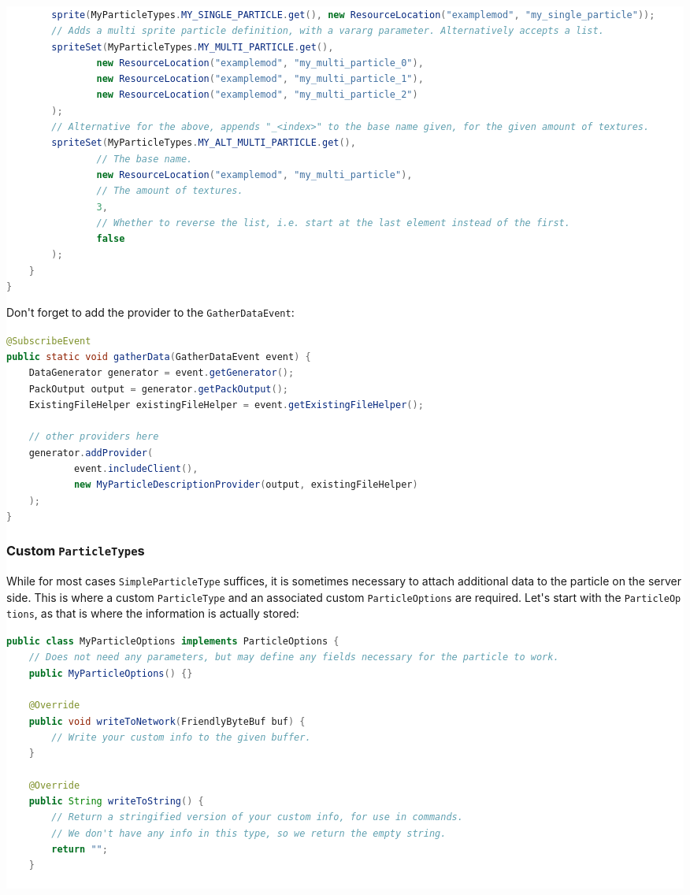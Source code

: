 ```java
        sprite(MyParticleTypes.MY_SINGLE_PARTICLE.get(), new ResourceLocation("examplemod", "my_single_particle"));
        // Adds a multi sprite particle definition, with a vararg parameter. Alternatively accepts a list.
        spriteSet(MyParticleTypes.MY_MULTI_PARTICLE.get(),
                new ResourceLocation("examplemod", "my_multi_particle_0"),
                new ResourceLocation("examplemod", "my_multi_particle_1"),
                new ResourceLocation("examplemod", "my_multi_particle_2")
        );
        // Alternative for the above, appends "_<index>" to the base name given, for the given amount of textures.
        spriteSet(MyParticleTypes.MY_ALT_MULTI_PARTICLE.get(),
                // The base name.
                new ResourceLocation("examplemod", "my_multi_particle"),
                // The amount of textures.
                3,
                // Whether to reverse the list, i.e. start at the last element instead of the first.
                false
        );
    }
}
```

Don't forget to add the provider to the `GatherDataEvent`:

```java
@SubscribeEvent
public static void gatherData(GatherDataEvent event) {
    DataGenerator generator = event.getGenerator();
    PackOutput output = generator.getPackOutput();
    ExistingFileHelper existingFileHelper = event.getExistingFileHelper();

    // other providers here
    generator.addProvider(
            event.includeClient(),
            new MyParticleDescriptionProvider(output, existingFileHelper)
    );
}
```

### Custom `ParticleType`s

While for most cases `SimpleParticleType` suffices, it is sometimes necessary to attach additional data to the particle on the server side. This is where a custom `ParticleType` and an associated custom `ParticleOptions` are required. Let's start with the `ParticleOptions`, as that is where the information is actually stored:

```java
public class MyParticleOptions implements ParticleOptions {
    // Does not need any parameters, but may define any fields necessary for the particle to work.
    public MyParticleOptions() {}
    
    @Override
    public void writeToNetwork(FriendlyByteBuf buf) {
        // Write your custom info to the given buffer.
    }

    @Override
    public String writeToString() {
        // Return a stringified version of your custom info, for use in commands.
        // We don't have any info in this type, so we return the empty string.
        return "";
    }
    
```